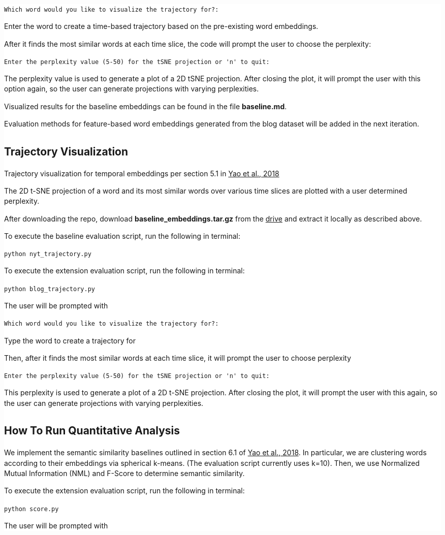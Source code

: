 ```Which word would you like to visualize the trajectory for?:```

Enter the word to create a time-based trajectory based on the pre-existing word embeddings.

After it finds the most similar words at each time slice, the code will prompt the user to choose the perplexity:

```Enter the perplexity value (5-50) for the tSNE projection or 'n' to quit:```

The perplexity value is used to generate a plot of a 2D tSNE projection. After closing the plot, it will prompt the user with this option again, so the user can generate projections with varying perplexities.

Visualized results for the baseline embeddings can be found in the file **baseline.md**.

Evaluation methods for feature-based word embeddings generated from the blog dataset will be added in the next iteration.

## Trajectory Visualization
Trajectory visualization for temporal embeddings per section 5.1 in [Yao et al., 2018](https://arxiv.org/pdf/1703.00607.pdf)

The 2D t-SNE projection of a word and its most similar words over various time slices are plotted with a user determined perplexity.

After downloading the repo, download **baseline_embeddings.tar.gz** from the [drive](https://drive.google.com/drive/folders/1UM289agQDAwjwO30izEh7dTI428suyww?usp=sharing) and extract it locally as described above.

To execute the baseline evaluation script, run the following in terminal:

`python nyt_trajectory.py`

To execute the extension evaluation script, run the following in terminal:

`python blog_trajectory.py`

The user will be prompted with

`Which word would you like to visualize the trajectory for?:`

Type the word to create a trajectory for

Then, after it finds the most similar words at each time slice, it will prompt the user to choose perplexity

`Enter the perplexity value (5-50) for the tSNE projection or 'n' to quit:`

This perplexity is used to generate a plot of a 2D t-SNE projection.
After closing the plot, it will prompt the user with this again, so the user can generate projections with varying perplexities.

## How To Run Quantitative Analysis
We implement the semantic similarity baselines outlined in section 6.1 of [Yao et al., 2018](https://arxiv.org/pdf/1703.00607.pdf). 
In particular, we are clustering words according to their embeddings via spherical k-means. (The evaluation script currently uses k=10). Then, we use Normalized Mutual Information (NML) and F-Score to determine semantic similarity. 

To execute the extension evaluation script, run the following in terminal:

`python score.py`

The user will be prompted with
```